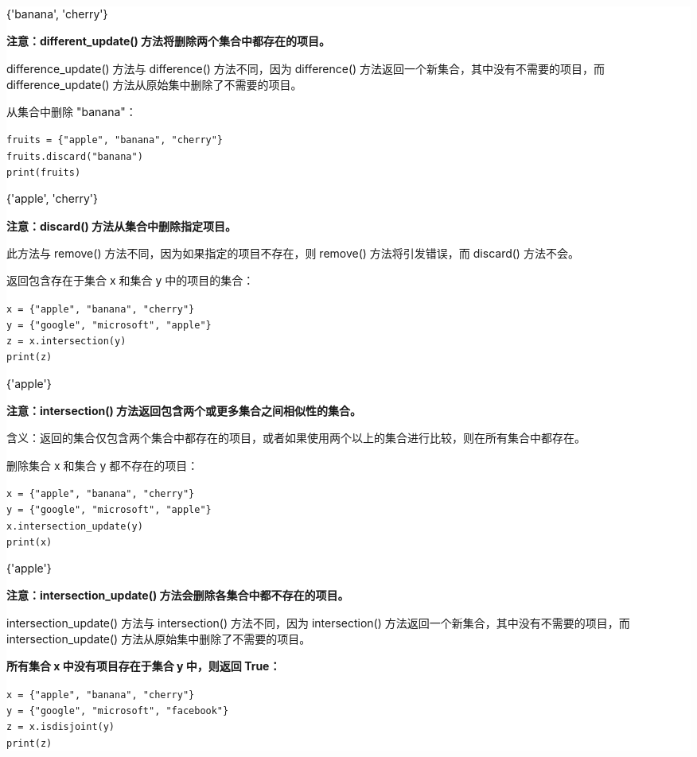 {'banana', 'cherry'}


**注意：different_update() 方法将删除两个集合中都存在的项目。**

difference_update() 方法与 difference() 方法不同，因为 difference() 方法返回一个新集合，其中没有不需要的项目，而 difference_update() 方法从原始集中删除了不需要的项目。

从集合中删除 "banana"：

```
fruits = {"apple", "banana", "cherry"}
fruits.discard("banana") 
print(fruits)
```

{'apple', 'cherry'}


**注意：discard() 方法从集合中删除指定项目。**

此方法与 remove() 方法不同，因为如果指定的项目不存在，则 remove() 方法将引发错误，而 discard() 方法不会。

返回包含存在于集合 x 和集合 y 中的项目的集合：

```
x = {"apple", "banana", "cherry"}
y = {"google", "microsoft", "apple"}
z = x.intersection(y) 
print(z)
```

{'apple'}


**注意：intersection() 方法返回包含两个或更多集合之间相似性的集合。**

含义：返回的集合仅包含两个集合中都存在的项目，或者如果使用两个以上的集合进行比较，则在所有集合中都存在。

删除集合 x 和集合 y 都不存在的项目：
```
x = {"apple", "banana", "cherry"}
y = {"google", "microsoft", "apple"}
x.intersection_update(y) 
print(x)
```

{'apple'}

**注意：intersection_update() 方法会删除各集合中都不存在的项目。**

intersection_update() 方法与 intersection() 方法不同，因为 intersection() 方法返回一个新集合，其中没有不需要的项目，而 intersection_update() 方法从原始集中删除了不需要的项目。

**所有集合 x 中没有项目存在于集合 y 中，则返回 True：**
```
x = {"apple", "banana", "cherry"}
y = {"google", "microsoft", "facebook"}
z = x.isdisjoint(y) 
print(z)
```
